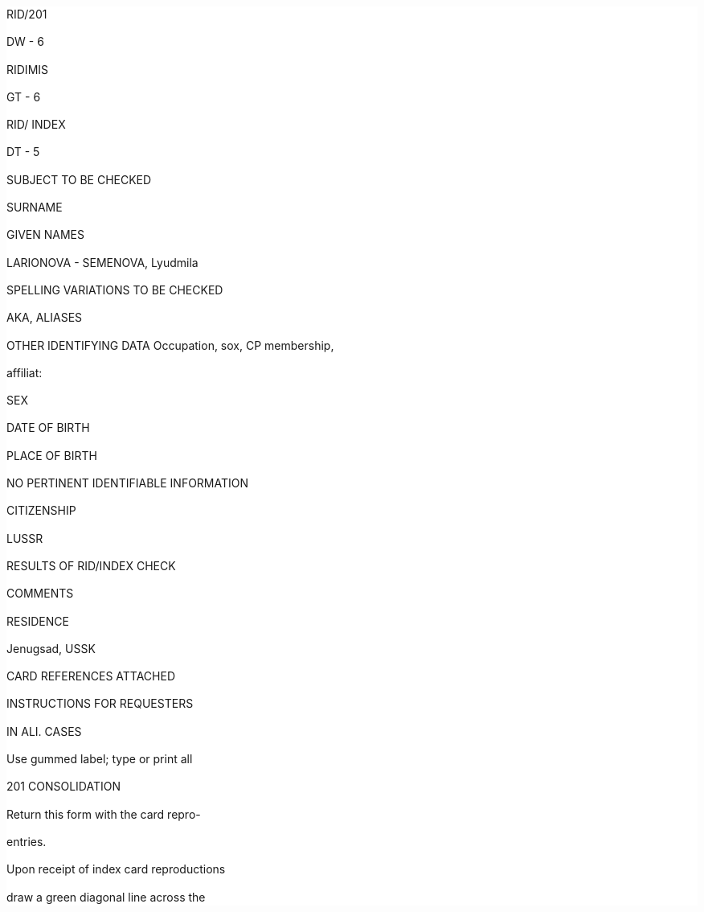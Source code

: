RID/201

DW - 6

RIDIMIS

GT - 6

RID/ INDEX

DT - 5

SUBJECT TO BE CHECKED

SURNAME

GIVEN NAMES

LARIONOVA - SEMENOVA, Lyudmila

SPELLING VARIATIONS TO BE CHECKED

AKA, ALIASES

OTHER IDENTIFYING DATA Occupation, sox, CP membership,

affiliat:

SEX

DATE OF BIRTH

PLACE OF BIRTH

NO PERTINENT IDENTIFIABLE INFORMATION

CITIZENSHIP

LUSSR

RESULTS OF RID/INDEX CHECK

COMMENTS

RESIDENCE

Jenugsad, USSK

CARD REFERENCES ATTACHED

INSTRUCTIONS FOR REQUESTERS

IN ALI. CASES

Use gummed label; type or print all

201 CONSOLIDATION

Return this form with the card repro-

entries.

Upon receipt of index card reproductions

draw a green diagonal line across the

